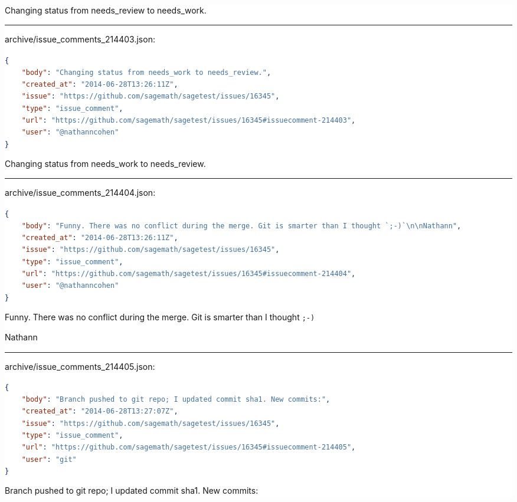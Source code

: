 Changing status from needs_review to needs_work.



---

archive/issue_comments_214403.json:
```json
{
    "body": "Changing status from needs_work to needs_review.",
    "created_at": "2014-06-28T13:26:11Z",
    "issue": "https://github.com/sagemath/sagetest/issues/16345",
    "type": "issue_comment",
    "url": "https://github.com/sagemath/sagetest/issues/16345#issuecomment-214403",
    "user": "@nathanncohen"
}
```

Changing status from needs_work to needs_review.



---

archive/issue_comments_214404.json:
```json
{
    "body": "Funny. There was no conflict during the merge. Git is smarter than I thought `;-)`\n\nNathann",
    "created_at": "2014-06-28T13:26:11Z",
    "issue": "https://github.com/sagemath/sagetest/issues/16345",
    "type": "issue_comment",
    "url": "https://github.com/sagemath/sagetest/issues/16345#issuecomment-214404",
    "user": "@nathanncohen"
}
```

Funny. There was no conflict during the merge. Git is smarter than I thought `;-)`

Nathann



---

archive/issue_comments_214405.json:
```json
{
    "body": "Branch pushed to git repo; I updated commit sha1. New commits:",
    "created_at": "2014-06-28T13:27:07Z",
    "issue": "https://github.com/sagemath/sagetest/issues/16345",
    "type": "issue_comment",
    "url": "https://github.com/sagemath/sagetest/issues/16345#issuecomment-214405",
    "user": "git"
}
```

Branch pushed to git repo; I updated commit sha1. New commits:
